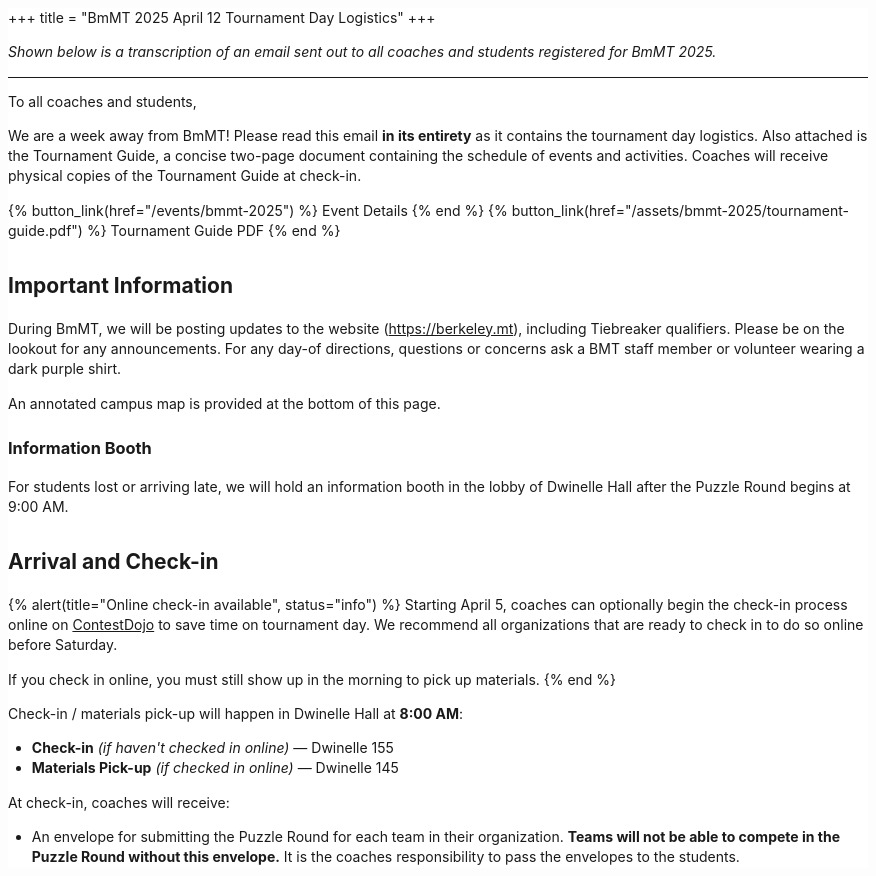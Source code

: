 +++
title = "BmMT 2025 April 12 Tournament Day Logistics"
+++

_Shown below is a transcription of an email sent out to all coaches and students registered for BmMT 2025._

---

To all coaches and students,

We are a week away from BmMT! Please read this email **in its entirety** as it
contains the tournament day logistics. Also attached is the Tournament Guide,
a concise two-page document containing the schedule of events and activities.
Coaches will receive physical copies of the Tournament Guide at check-in.



{% button_link(href="/events/bmmt-2025") %} Event Details {% end %}
{% button_link(href="/assets/bmmt-2025/tournament-guide.pdf") %} Tournament Guide PDF {% end %}

## Important Information

During BmMT, we will be posting updates to the website (<https://berkeley.mt>),
including Tiebreaker qualifiers. Please be on the lookout for any announcements.
For any day-of directions, questions or concerns ask a BMT staff member or
volunteer wearing a dark purple shirt.

An annotated campus map is provided at the bottom of this page.

### Information Booth

For students lost or arriving late, we will hold an information booth in
the lobby of Dwinelle Hall after the Puzzle Round begins at 9:00 AM.

## Arrival and Check-in

{% alert(title="Online check-in available", status="info") %}
Starting April 5, coaches can optionally begin the check-in process online on
[ContestDojo](https://contestdojo.com) to save time on tournament day. We
recommend all organizations that are ready to check in to do so online before
Saturday.

If you check in online, you must still show up in the morning to pick up materials.
{% end %}

Check-in / materials pick-up will happen in Dwinelle Hall at **8:00 AM**:

- **Check-in** _(if haven't checked in online)_ — Dwinelle 155
- **Materials Pick-up** _(if checked in online)_ — Dwinelle 145

At check-in, coaches will receive:

- An envelope for submitting the Puzzle Round for each team in their
  organization. **Teams will not be able to compete in the Puzzle Round without
  this envelope.** It is the coaches responsibility to pass the envelopes to the
  students.
